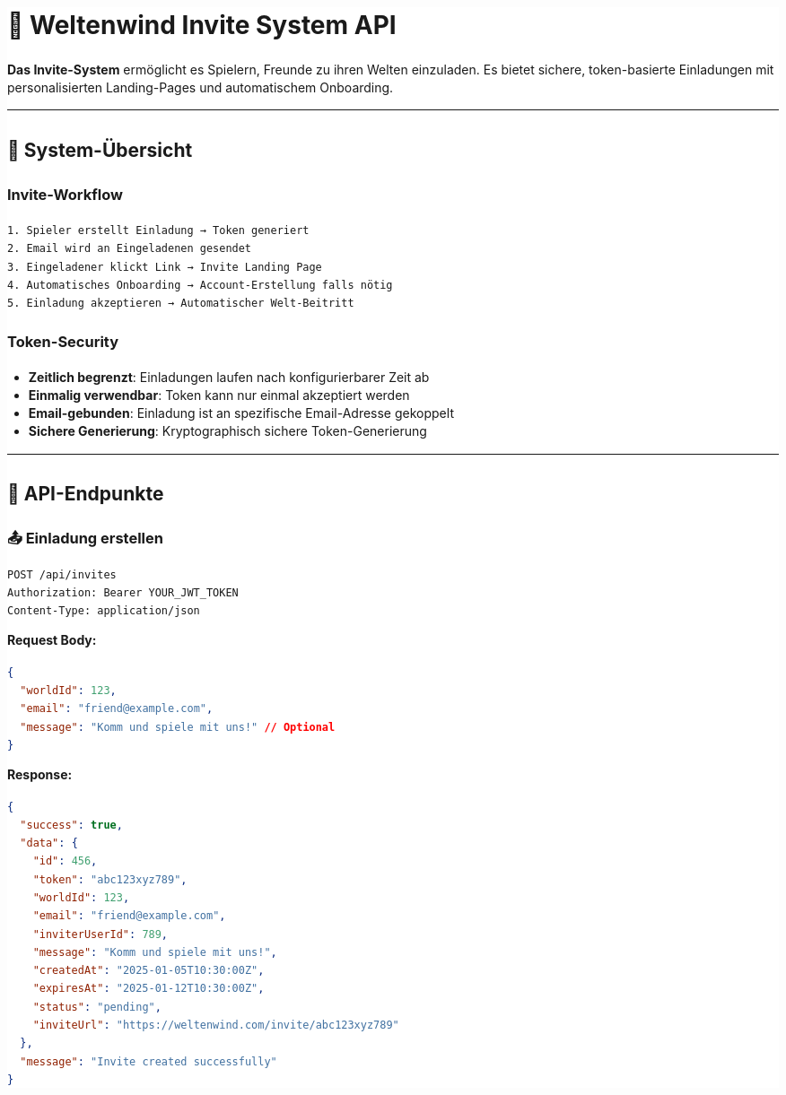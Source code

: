 # 📨 Weltenwind Invite System API

**Das Invite-System** ermöglicht es Spielern, Freunde zu ihren Welten einzuladen. Es bietet sichere, token-basierte Einladungen mit personalisierten Landing-Pages und automatischem Onboarding.

---

## 🎯 **System-Übersicht**

### **Invite-Workflow**
```
1. Spieler erstellt Einladung → Token generiert
2. Email wird an Eingeladenen gesendet
3. Eingeladener klickt Link → Invite Landing Page  
4. Automatisches Onboarding → Account-Erstellung falls nötig
5. Einladung akzeptieren → Automatischer Welt-Beitritt
```

### **Token-Security**
- **Zeitlich begrenzt**: Einladungen laufen nach konfigurierbarer Zeit ab
- **Einmalig verwendbar**: Token kann nur einmal akzeptiert werden
- **Email-gebunden**: Einladung ist an spezifische Email-Adresse gekoppelt
- **Sichere Generierung**: Kryptographisch sichere Token-Generierung

---

## 📡 **API-Endpunkte**

### **📤 Einladung erstellen**

```http
POST /api/invites
Authorization: Bearer YOUR_JWT_TOKEN
Content-Type: application/json
```

**Request Body:**
```json
{
  "worldId": 123,
  "email": "friend@example.com",
  "message": "Komm und spiele mit uns!" // Optional
}
```

**Response:**
```json
{
  "success": true,
  "data": {
    "id": 456,
    "token": "abc123xyz789",
    "worldId": 123,
    "email": "friend@example.com",
    "inviterUserId": 789,
    "message": "Komm und spiele mit uns!",
    "createdAt": "2025-01-05T10:30:00Z",
    "expiresAt": "2025-01-12T10:30:00Z",
    "status": "pending",
    "inviteUrl": "https://weltenwind.com/invite/abc123xyz789"
  },
  "message": "Invite created successfully"
}
```